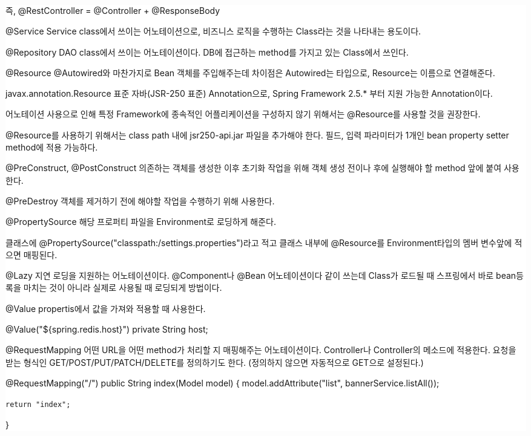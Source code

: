 즉,  @RestController  =  @Controller  +  @ResponseBody


@Service
Service class에서 쓰이는 어노테이션으로, 비즈니스 로직을 수행하는 Class라는 것을 나타내는 용도이다.


@Repository
DAO class에서 쓰이는 어노테이션이다.
DB에 접근하는 method를 가지고 있는 Class에서 쓰인다.


@Resource
@Autowired와 마찬가지로 Bean 객체를 주입해주는데 차이점은 Autowired는 타입으로, Resource는 이름으로 연결해준다.

javax.annotation.Resource
표준 자바(JSR-250 표준) Annotation으로, Spring Framework 2.5.* 부터 지원 가능한 Annotation이다.

어노테이션 사용으로 인해 특정 Framework에 종속적인 어플리케이션을 구성하지 않기 위해서는 @Resource를 사용할 것을 권장한다.

@Resource를 사용하기 위해서는 class path 내에 jsr250-api.jar 파일을 추가해야 한다.
필드, 입력 파라미터가 1개인 bean property setter method에 적용 가능하다.


@PreConstruct, @PostConstruct
의존하는 객체를 생성한 이후 초기화 작업을 위해 객체 생성 전이나 후에 실행해야 할 method 앞에 붙여 사용한다.


@PreDestroy
객체를 제거하기 전에 해야할 작업을 수행하기 위해 사용한다.


@PropertySource
해당 프로퍼티 파일을 Environment로 로딩하게 해준다.

클래스에 @PropertySource("classpath:/settings.properties")라고 적고 클래스 내부에 @Resource를 Environment타입의 멤버 변수앞에 적으면 매핑된다.


@Lazy
지연 로딩을 지원하는 어노테이션이다.
@Component나 @Bean 어노테이션이다 같이 쓰는데 Class가 로드될 때 스프링에서 바로 bean등록을 마치는 것이 아니라 실제로 사용될 때 로딩되게 방법이다.


@Value
propertis에서 값을 가져와 적용할 때 사용한다.

@Value("${spring.redis.host}")
private String host;

@RequestMapping
어떤 URL을 어떤 method가 처리할 지 매핑해주는 어노테이션이다.
Controller나 Controller의 메소드에 적용한다.
요청을 받는 형식인 GET/POST/PUT/PATCH/DELETE를 정의하기도 한다.
(정의하지 않으면 자동적으로 GET으로 설정된다.)

@RequestMapping("/")
public String index(Model model) {
    model.addAttribute("list", bannerService.listAll());

	return "index";
}

